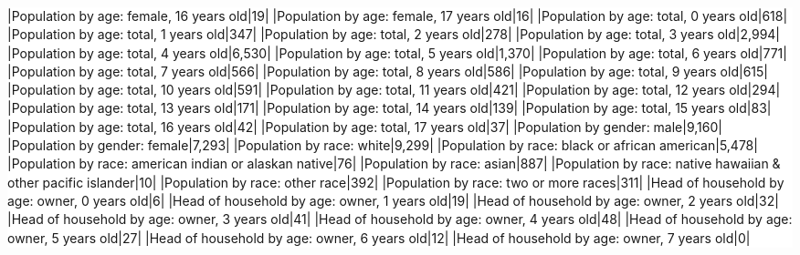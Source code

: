 |Population by age: female, 16 years old|19|
|Population by age: female, 17 years old|16|
|Population by age: total, 0 years old|618|
|Population by age: total, 1 years old|347|
|Population by age: total, 2 years old|278|
|Population by age: total, 3 years old|2,994|
|Population by age: total, 4 years old|6,530|
|Population by age: total, 5 years old|1,370|
|Population by age: total, 6 years old|771|
|Population by age: total, 7 years old|566|
|Population by age: total, 8 years old|586|
|Population by age: total, 9 years old|615|
|Population by age: total, 10 years old|591|
|Population by age: total, 11 years old|421|
|Population by age: total, 12 years old|294|
|Population by age: total, 13 years old|171|
|Population by age: total, 14 years old|139|
|Population by age: total, 15 years old|83|
|Population by age: total, 16 years old|42|
|Population by age: total, 17 years old|37|
|Population by gender: male|9,160|
|Population by gender: female|7,293|
|Population by race: white|9,299|
|Population by race: black or african american|5,478|
|Population by race: american indian or alaskan native|76|
|Population by race: asian|887|
|Population by race: native hawaiian & other pacific islander|10|
|Population by race: other race|392|
|Population by race: two or more races|311|
|Head of household by age: owner, 0 years old|6|
|Head of household by age: owner, 1 years old|19|
|Head of household by age: owner, 2 years old|32|
|Head of household by age: owner, 3 years old|41|
|Head of household by age: owner, 4 years old|48|
|Head of household by age: owner, 5 years old|27|
|Head of household by age: owner, 6 years old|12|
|Head of household by age: owner, 7 years old|0|